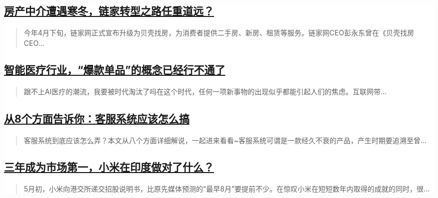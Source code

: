  ## [房产中介遭遇寒冬，链家转型之路任重道远？](http://www.pmtoo.com/article/46347.html)
 > 今年4月下旬，链家网正式宣布升级为贝壳找房，为消费者提供二手房、新房、租赁等服务。链家网CEO彭永东曾在《贝壳找房CEO...
 ## [智能医疗行业，“爆款单品”的概念已经行不通了](http://www.pmtoo.com/article/46343.html)
 > 跟不上AI医疗的潮流，我要被时代淘汰了吗在这个时代，任何一项新事物的出现似乎都能引起人们的焦虑。互联网带...
 ## [从8个方面告诉你：客服系统应该怎么搞](http://www.pmtoo.com/article/46318.html)
 > 客服系统到底应该怎么弄？本文从八个方面详细解说，一起进来看看~客服系统可谓是一款经久不衰的产品，产生时期要追溯至曾...
 ## [三年成为市场第一，小米在印度做对了什么？](http://www.pmtoo.com/article/46310.html)
 > 5月初，小米向港交所递交招股说明书，比原先媒体预测的“最早8月”要提前不少。在惊叹小米在短短数年内取得的成就的同时，很...
